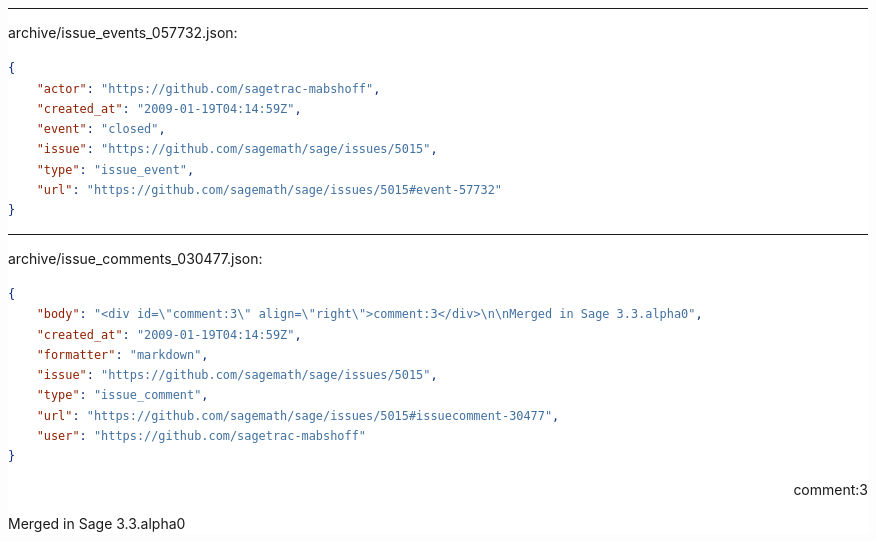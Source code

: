 

---

archive/issue_events_057732.json:
```json
{
    "actor": "https://github.com/sagetrac-mabshoff",
    "created_at": "2009-01-19T04:14:59Z",
    "event": "closed",
    "issue": "https://github.com/sagemath/sage/issues/5015",
    "type": "issue_event",
    "url": "https://github.com/sagemath/sage/issues/5015#event-57732"
}
```



---

archive/issue_comments_030477.json:
```json
{
    "body": "<div id=\"comment:3\" align=\"right\">comment:3</div>\n\nMerged in Sage 3.3.alpha0",
    "created_at": "2009-01-19T04:14:59Z",
    "formatter": "markdown",
    "issue": "https://github.com/sagemath/sage/issues/5015",
    "type": "issue_comment",
    "url": "https://github.com/sagemath/sage/issues/5015#issuecomment-30477",
    "user": "https://github.com/sagetrac-mabshoff"
}
```

<div id="comment:3" align="right">comment:3</div>

Merged in Sage 3.3.alpha0
